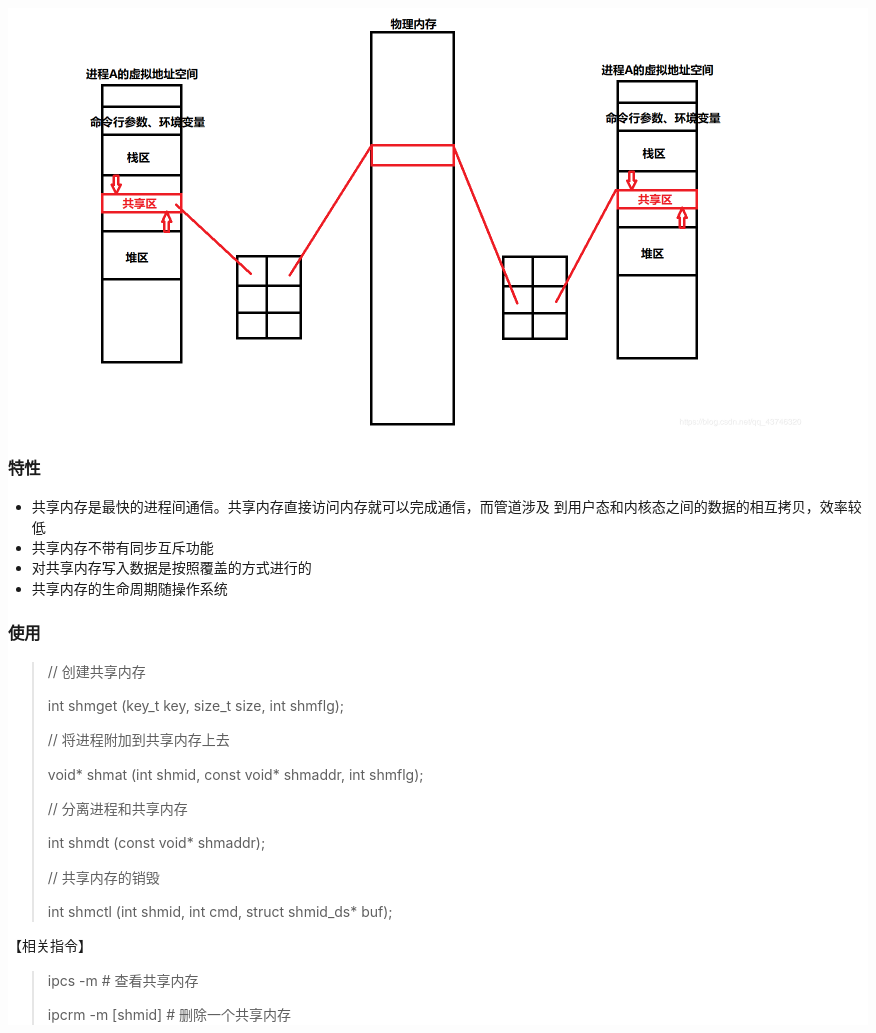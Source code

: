 ![1583907864416](./image/1583907864416.png)

### 特性

+ 共享内存是最快的进程间通信。共享内存直接访问内存就可以完成通信，而管道涉及 到用户态和内核态之间的数据的相互拷贝，效率较低
+ 共享内存不带有同步互斥功能
+ 对共享内存写入数据是按照覆盖的方式进行的
+ 共享内存的生命周期随操作系统

### 使用

> // 创建共享内存
>
> int shmget (key_t key, size_t size, int shmflg); 
>
> // 将进程附加到共享内存上去
>
> void* shmat (int shmid, const void* shmaddr, int shmflg);
>
> // 分离进程和共享内存
>
> int shmdt (const void* shmaddr);
>
> // 共享内存的销毁
>
> int shmctl (int shmid, int cmd, struct shmid_ds* buf);

【相关指令】

> ipcs -m   # 查看共享内存
>
> ipcrm -m [shmid]  # 删除一个共享内存
